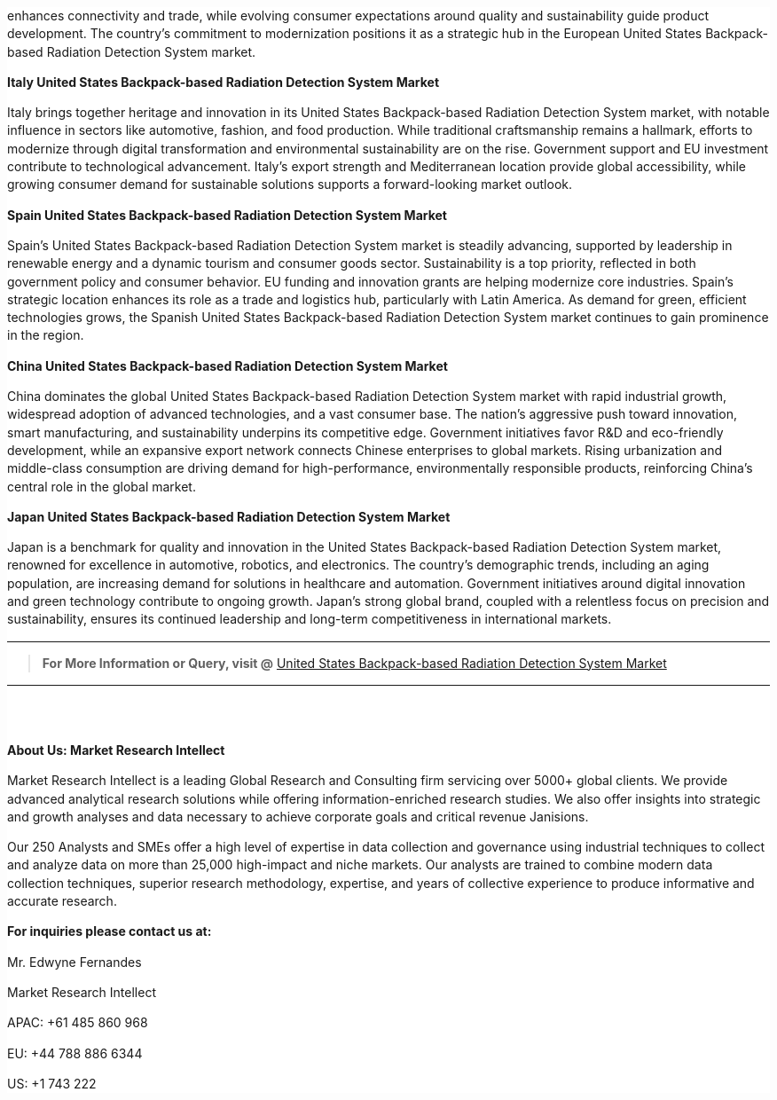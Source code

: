 enhances connectivity and trade, while evolving consumer expectations around quality and sustainability guide product development. The country&rsquo;s commitment to modernization positions it as a strategic hub in the European United States Backpack-based Radiation Detection System market.</p><p class="" data-start="3840" data-end="4422"><strong data-start="3840" data-end="3861">Italy United States Backpack-based Radiation Detection System Market</strong></p><p class="" data-start="3840" data-end="4422">Italy brings together heritage and innovation in its United States Backpack-based Radiation Detection System market, with notable influence in sectors like automotive, fashion, and food production. While traditional craftsmanship remains a hallmark, efforts to modernize through digital transformation and environmental sustainability are on the rise. Government support and EU investment contribute to technological advancement. Italy&rsquo;s export strength and Mediterranean location provide global accessibility, while growing consumer demand for sustainable solutions supports a forward-looking market outlook.</p><p class="" data-start="4424" data-end="4975"><strong data-start="4424" data-end="4445">Spain United States Backpack-based Radiation Detection System Market</strong></p><p class="" data-start="4424" data-end="4975">Spain&rsquo;s United States Backpack-based Radiation Detection System market is steadily advancing, supported by leadership in renewable energy and a dynamic tourism and consumer goods sector. Sustainability is a top priority, reflected in both government policy and consumer behavior. EU funding and innovation grants are helping modernize core industries. Spain&rsquo;s strategic location enhances its role as a trade and logistics hub, particularly with Latin America. As demand for green, efficient technologies grows, the Spanish United States Backpack-based Radiation Detection System market continues to gain prominence in the region.</p><p class="" data-start="4977" data-end="5589"><strong data-start="4977" data-end="4998">China United States Backpack-based Radiation Detection System Market</strong></p><p class="" data-start="4977" data-end="5589">China dominates the global United States Backpack-based Radiation Detection System market with rapid industrial growth, widespread adoption of advanced technologies, and a vast consumer base. The nation&rsquo;s aggressive push toward innovation, smart manufacturing, and sustainability underpins its competitive edge. Government initiatives favor R&amp;D and eco-friendly development, while an expansive export network connects Chinese enterprises to global markets. Rising urbanization and middle-class consumption are driving demand for high-performance, environmentally responsible products, reinforcing China&rsquo;s central role in the global market.</p><p class="" data-start="5591" data-end="6162"><strong data-start="5591" data-end="5612">Japan United States Backpack-based Radiation Detection System Market</strong></p><p class="" data-start="5591" data-end="6162">Japan is a benchmark for quality and innovation in the United States Backpack-based Radiation Detection System market, renowned for excellence in automotive, robotics, and electronics. The country&rsquo;s demographic trends, including an aging population, are increasing demand for solutions in healthcare and automation. Government initiatives around digital innovation and green technology contribute to ongoing growth. Japan&rsquo;s strong global brand, coupled with a relentless focus on precision and sustainability, ensures its continued leadership and long-term competitiveness in international markets.</p><hr /><blockquote><p><span class="font-[700]"><strong>For More Information or Query, visit&nbsp;@</strong>&nbsp;</span><span class="font-[700]"><a href="https://www.marketresearchintellect.com/product/backpack-based-radiation-detection-system-market/?utm_source=Linkedin&utm_medium=019" target="_blank" data-tracking-control-name="article-ssr-frontend-pulse_little-text-block" data-tracking-will-navigate="" data-test-link="">United States Backpack-based Radiation Detection System Market</a></span></p></blockquote><hr /><h3>&nbsp;</h3><p><strong><span class="font-[700]">About Us: Market Research Intellect</span></strong></p><p><span class="">Market Research Intellect is a leading Global Research and Consulting firm servicing over 5000+ global clients. We provide advanced analytical research solutions while offering information-enriched research studies.&nbsp;</span>We also offer insights into strategic and growth analyses and data necessary to achieve corporate goals and critical revenue Janisions.</p><p><span class="">Our 250 Analysts and SMEs offer a high level of expertise in data collection and governance using industrial techniques to collect and analyze data on more than 25,000 high-impact and niche markets. Our analysts are trained to combine modern data collection techniques, superior research methodology, expertise, and years of collective experience to produce informative and accurate research.</span></p><p><strong>For inquiries please contact us at:</strong></p><p>Mr. Edwyne Fernandes</p><p>Market Research Intellect</p><p>APAC: +61 485 860 968</p><p>EU: +44 788 886 6344</p><p>US: +1 743 222
